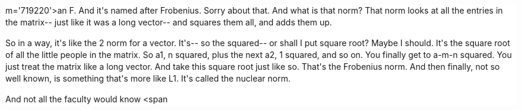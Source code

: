   m='719220'>an</span> <span m='719340'>F.</span> <span m='720546'>And</span>
  <span m='720948'>it's</span> <span m='721350'>named</span> <span
  m='721800'>after</span> <span m='722240'>Frobenius.</span> <span
  m='724180'>Sorry</span> <span m='724440'>about</span> <span
  m='724740'>that.</span> <span m='728520'>And</span> <span
  m='728730'>what</span> <span m='729000'>is</span> <span m='729180'>that</span>
  <span m='729450'>norm?</span> <span m='731530'>That</span> <span
  m='731830'>norm</span> <span m='732250'>looks</span> <span
  m='732610'>at</span> <span m='733150'>all</span> <span m='733420'>the</span>
  <span m='733600'>entries</span> <span m='734020'>in</span> <span
  m='734140'>the</span> <span m='734230'>matrix--</span> <span
  m='735130'>just</span> <span m='735400'>like</span> <span m='735820'>it</span>
  <span m='735910'>was</span> <span m='736090'>a</span> <span
  m='736180'>long</span> <span m='736570'>vector--</span> <span
  m='737950'>and</span> <span m='738040'>squares</span> <span
  m='738580'>them</span> <span m='738730'>all,</span> <span
  m='739210'>and</span> <span m='739330'>adds</span> <span
  m='739690'>them</span> <span m='739870'>up.</span> </p><p><span
  m='740500'>So</span> <span m='740710'>in</span> <span m='740830'>a</span>
  <span m='740890'>way,</span> <span m='741250'>it's</span> <span
  m='741460'>like</span> <span m='741790'>the</span> <span m='741940'>2</span>
  <span m='742240'>norm</span> <span m='742600'>for</span> <span
  m='742750'>a</span> <span m='742810'>vector.</span> <span
  m='743830'>It's--</span> <span m='744850'>so</span> <span
  m='745090'>the</span> <span m='745750'>squared--</span> <span
  m='746440'>or</span> <span m='746710'>shall</span> <span m='746920'>I</span>
  <span m='747010'>put</span> <span m='747260'>square</span> <span
  m='747610'>root?</span> <span m='747850'>Maybe</span> <span
  m='748120'>I</span> <span m='748210'>should.</span> <span
  m='748960'>It's</span> <span m='749260'>the</span> <span
  m='749380'>square</span> <span m='749920'>root</span> <span
  m='750610'>of</span> <span m='751210'>all</span> <span m='751510'>the</span>
  <span m='752500'>little</span> <span m='752860'>people</span> <span
  m='754360'>in</span> <span m='754740'>the</span> <span
  m='754840'>matrix.</span> <span m='755660'>So</span> <span
  m='756640'>a1,</span> <span m='757960'>n</span> <span
  m='758530'>squared,</span> <span m='759340'>plus</span> <span m='760350'>the
  next</span> <span m='760900'>a2,</span> <span m='761650'>1</span> <span
  m='762100'>squared,</span> <span m='762760'>and</span> <span
  m='763180'>so</span> <span m='763390'>on.</span> <span m='763600'>You</span>
  <span m='763720'>finally</span> <span m='764110'>get</span> <span
  m='764290'>to</span> <span m='764440'>a-m-n</span> <span
  m='765820'>squared.</span> <span m='767030'>You</span> <span
  m='768520'>just</span> <span m='768790'>treat</span> <span
  m='769090'>the</span> <span m='769280'>matrix</span> <span
  m='769780'>like</span> <span m='770020'>a</span> <span m='770080'>long</span>
  <span m='770440'>vector.</span> <span m='772150'>And</span> <span
  m='774370'>take</span> <span m='774610'>this</span> <span
  m='774740'>square</span> <span m='775060'>root</span> <span
  m='775330'>just</span> <span m='776230'>like</span> <span
  m='776470'>so.</span> <span m='777510'>That's</span> <span
  m='777860'>the</span> <span m='778070'>Frobenius</span> <span
  m='778780'>norm.</span> <span m='779680'>And</span> <span
  m='779800'>then</span> <span m='780070'>finally,</span> <span
  m='780730'>not</span> <span m='781450'>so</span> <span m='781720'>well</span>
  <span m='781930'>known,</span> <span m='785050'>is</span> <span
  m='785410'>something</span> <span m='786070'>that's</span> <span
  m='786460'>more</span> <span m='787030'>like</span> <span
  m='788050'>L1.</span> <span m='789940'>It's</span> <span
  m='791260'>called</span> <span m='791590'>the</span> <span
  m='791710'>nuclear</span> <span m='792420'>norm.</span> </p><p><span
  m='795820'>And</span> <span m='796000'>not</span> <span m='796300'>all</span>
  <span m='796480'>the</span> <span m='796600'>faculty</span> <span
  m='797080'>would</span> <span m='797260'>know</span> <span